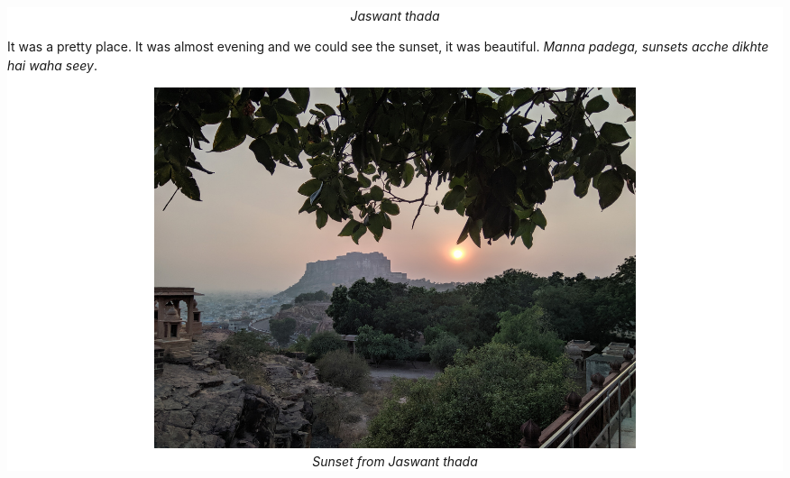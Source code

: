 <center><em>Jaswant thada</em></center>

It was a pretty place. It was almost evening and we could see the sunset, it was beautiful. _Manna padega, sunsets acche dikhte hai waha seey_.

<center><img src="/img/post3/sunset.jpeg" alt=" " title=" " height = "400 px" width = "600 px" ></center>

<center><em>Sunset from Jaswant thada</em></center>
